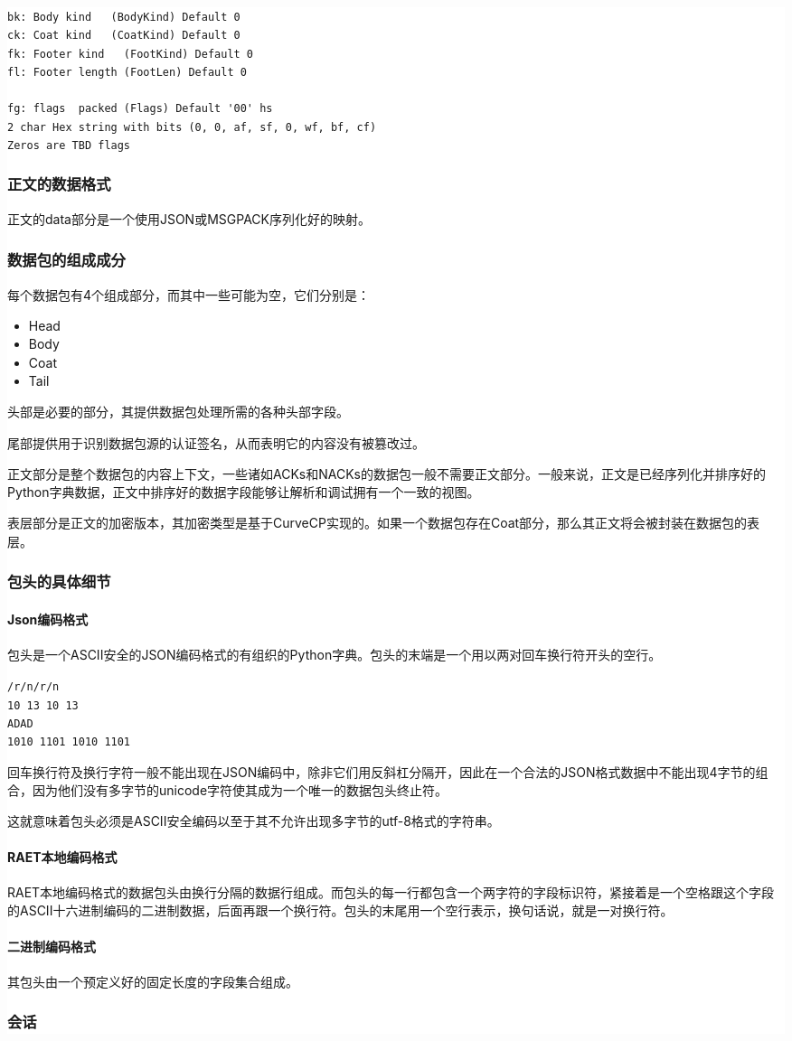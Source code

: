     bk: Body kind   (BodyKind) Default 0
    ck: Coat kind   (CoatKind) Default 0
    fk: Footer kind   (FootKind) Default 0
    fl: Footer length (FootLen) Default 0

    fg: flags  packed (Flags) Default '00' hs
    2 char Hex string with bits (0, 0, af, sf, 0, wf, bf, cf)
    Zeros are TBD flags

### 正文的数据格式

正文的data部分是一个使用JSON或MSGPACK序列化好的映射。

### 数据包的组成成分

每个数据包有4个组成部分，而其中一些可能为空，它们分别是：

-   Head
-   Body
-   Coat
-   Tail

头部是必要的部分，其提供数据包处理所需的各种头部字段。

尾部提供用于识别数据包源的认证签名，从而表明它的内容没有被篡改过。

正文部分是整个数据包的内容上下文，一些诸如ACKs和NACKs的数据包一般不需要正文部分。一般来说，正文是已经序列化并排序好的Python字典数据，正文中排序好的数据字段能够让解析和调试拥有一个一致的视图。

表层部分是正文的加密版本，其加密类型是基于CurveCP实现的。如果一个数据包存在Coat部分，那么其正文将会被封装在数据包的表层。

### 包头的具体细节

#### Json编码格式

包头是一个ASCII安全的JSON编码格式的有组织的Python字典。包头的末端是一个用以两对回车换行符开头的空行。

    /r/n/r/n
    10 13 10 13
    ADAD
    1010 1101 1010 1101

回车换行符及换行字符一般不能出现在JSON编码中，除非它们用反斜杠分隔开，因此在一个合法的JSON格式数据中不能出现4字节的组合，因为他们没有多字节的unicode字符使其成为一个唯一的数据包头终止符。

这就意味着包头必须是ASCII安全编码以至于其不允许出现多字节的utf-8格式的字符串。

#### RAET本地编码格式

RAET本地编码格式的数据包头由换行分隔的数据行组成。而包头的每一行都包含一个两字符的字段标识符，紧接着是一个空格跟这个字段的ASCII十六进制编码的二进制数据，后面再跟一个换行符。包头的末尾用一个空行表示，换句话说，就是一对换行符。

#### 二进制编码格式

其包头由一个预定义好的固定长度的字段集合组成。

### 会话
